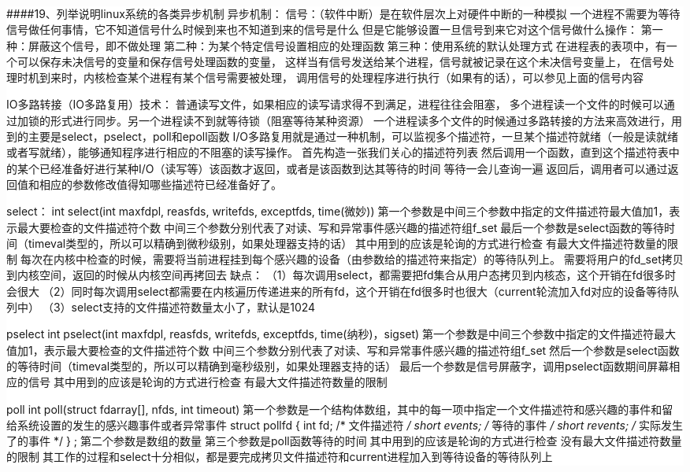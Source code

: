 ####19、列举说明linux系统的各类异步机制
异步机制：
信号：（软件中断）是在软件层次上对硬件中断的一种模拟
一个进程不需要为等待信号做任何事情，它不知道信号什么时候到来也不知道到来的信号是什么
但是它能够设置一旦信号到来它对这个信号做什么操作：
第一种：屏蔽这个信号，即不做处理
第二种：为某个特定信号设置相应的处理函数
第三种：使用系统的默认处理方式
在进程表的表项中，有一个可以保存未决信号的变量和保存信号处理函数的变量，
这样当有信号发送给某个进程，信号就被记录在这个未决信号变量上，
在信号处理时机到来时，内核检查某个进程有某个信号需要被处理，
调用信号的处理程序进行执行（如果有的话），可以参见上面的信号内容

IO多路转接（IO多路复用）技术：
普通读写文件，如果相应的读写请求得不到满足，进程往往会阻塞，
多个进程读一个文件的时候可以通过加锁的形式进行同步。另一个进程读不到就等待锁（阻塞等待某种资源）
一个进程读多个文件的时候通过多路转接的方法来高效进行，用到的主要是select，pselect，poll和epoll函数
I/O多路复用就是通过一种机制，可以监视多个描述符，一旦某个描述符就绪（一般是读就绪或者写就绪），能够通知程序进行相应的不阻塞的读写操作。
首先构造一张我们关心的描述符列表
然后调用一个函数，直到这个描述符表中的某个已经准备好进行某种I/O（读写等）该函数才返回，或者是该函数到达其等待的时间
等待一会儿查询一遍
返回后，调用者可以通过返回值和相应的参数修改值得知哪些描述符已经准备好了。

select：
int select(int maxfdpl, reasfds, writefds, exceptfds, time(微妙))
第一个参数是中间三个参数中指定的文件描述符最大值加1，表示最大要检查的文件描述符个数
中间三个参数分别代表了对读、写和异常事件感兴趣的描述符组f_set
最后一个参数是select函数的等待时间（timeval类型的，所以可以精确到微秒级别，如果处理器支持的话）
其中用到的应该是轮询的方式进行检查
有最大文件描述符数量的限制
每次在内核中检查的时候，需要将当前进程挂到每个感兴趣的设备（由参数给的描述符来指定）的等待队列上。
需要将用户的fd_set拷贝到内核空间，返回的时候从内核空间再拷回去
缺点：
（1）每次调用select，都需要把fd集合从用户态拷贝到内核态，这个开销在fd很多时会很大
（2）同时每次调用select都需要在内核遍历传递进来的所有fd，这个开销在fd很多时也很大（current轮流加入fd对应的设备等待队列中）
（3）select支持的文件描述符数量太小了，默认是1024

pselect
int pselect(int maxfdpl, reasfds, writefds, exceptfds, time(纳秒)，sigset)
第一个参数是中间三个参数中指定的文件描述符最大值加1，表示最大要检查的文件描述符个数
中间三个参数分别代表了对读、写和异常事件感兴趣的描述符组f_set
然后一个参数是select函数的等待时间（timeval类型的，所以可以精确到毫秒级别，如果处理器支持的话）
最后一个参数是信号屏蔽字，调用pselect函数期间屏幕相应的信号
其中用到的应该是轮询的方式进行检查
有最大文件描述符数量的限制

poll
int poll(struct fdarray[], nfds, int timeout)
第一个参数是一个结构体数组，其中的每一项中指定一个文件描述符和感兴趣的事件和留给系统设置的发生的感兴趣事件或者异常事件
struct pollfd {
int fd;         	/* 文件描述符 */
short events;      	/* 等待的事件 */
short revents;     	/* 实际发生了的事件 */
} ; 
第二个参数是数组的数量
第三个参数是poll函数等待的时间
其中用到的应该是轮询的方式进行检查
没有最大文件描述符数量的限制
其工作的过程和select十分相似，都是要完成拷贝文件描述符和current进程加入到等待设备的等待队列上
